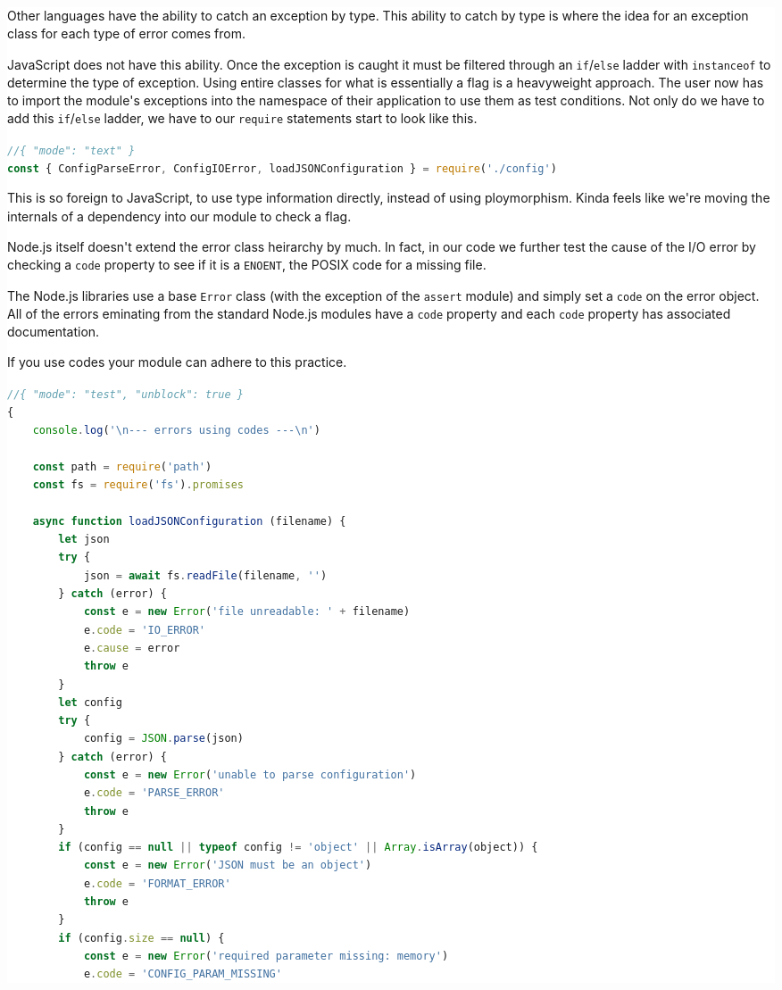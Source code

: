 Other languages have the ability to catch an exception by type. This
ability to catch by type is where the idea for an exception class for
each type of error comes from.

JavaScript does not have this ability. Once the exception is caught it
must be filtered through an `if`/`else` ladder with `instanceof` to
determine the type of exception. Using entire classes for what is
essentially a flag is a heavyweight approach. The user now has to import
the module's exceptions into the namespace of their application to use
them as test conditions. Not only do we have to add this `if`/`else`
ladder, we have to our `require` statements start to look like this.

```javascript
//{ "mode": "text" }
const { ConfigParseError, ConfigIOError, loadJSONConfiguration } = require('./config')
```

This is so foreign to JavaScript, to use type information directly,
instead of using ploymorphism. Kinda feels like we're moving the
internals of a dependency into our module to check a flag.

Node.js itself doesn't extend the error class heirarchy by much.  In
fact, in our code we further test the cause of the I/O error by checking
a `code` property to see if it is a `ENOENT`, the POSIX code for a
missing file.

The Node.js libraries use a base `Error` class (with the exception of the
`assert` module) and simply set a `code` on the error object. All of the
errors eminating from the standard Node.js modules have a `code` property
and each `code` property has associated documentation.

If you use codes your module can adhere to this practice.

```javascript
//{ "mode": "test", "unblock": true }
{
    console.log('\n--- errors using codes ---\n')

    const path = require('path')
    const fs = require('fs').promises

    async function loadJSONConfiguration (filename) {
        let json
        try {
            json = await fs.readFile(filename, '')
        } catch (error) {
            const e = new Error('file unreadable: ' + filename)
            e.code = 'IO_ERROR'
            e.cause = error
            throw e
        }
        let config
        try {
            config = JSON.parse(json)
        } catch (error) {
            const e = new Error('unable to parse configuration')
            e.code = 'PARSE_ERROR'
            throw e
        }
        if (config == null || typeof config != 'object' || Array.isArray(object)) {
            const e = new Error('JSON must be an object')
            e.code = 'FORMAT_ERROR'
            throw e
        }
        if (config.size == null) {
            const e = new Error('required parameter missing: memory')
            e.code = 'CONFIG_PARAM_MISSING'
```